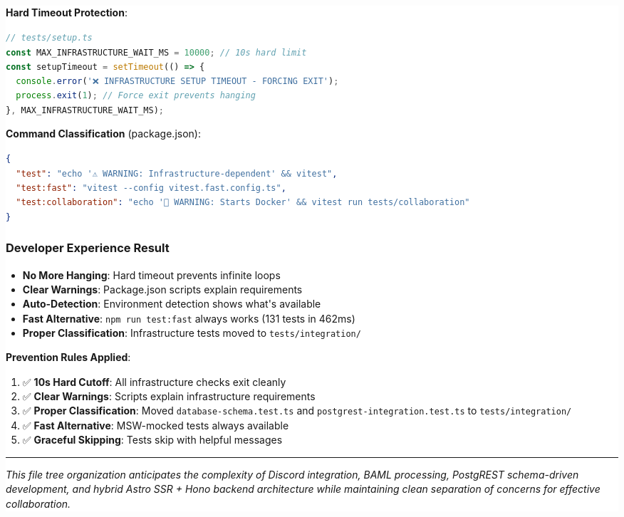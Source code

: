 **Hard Timeout Protection**:
```typescript
// tests/setup.ts
const MAX_INFRASTRUCTURE_WAIT_MS = 10000; // 10s hard limit
const setupTimeout = setTimeout(() => {
  console.error('❌ INFRASTRUCTURE SETUP TIMEOUT - FORCING EXIT');
  process.exit(1); // Force exit prevents hanging
}, MAX_INFRASTRUCTURE_WAIT_MS);
```

**Command Classification** (package.json):
```json
{
  "test": "echo '⚠️ WARNING: Infrastructure-dependent' && vitest",
  "test:fast": "vitest --config vitest.fast.config.ts",
  "test:collaboration": "echo '🐳 WARNING: Starts Docker' && vitest run tests/collaboration"
}
```

### **Developer Experience Result**
- **No More Hanging**: Hard timeout prevents infinite loops
- **Clear Warnings**: Package.json scripts explain requirements
- **Auto-Detection**: Environment detection shows what's available
- **Fast Alternative**: `npm run test:fast` always works (131 tests in 462ms)
- **Proper Classification**: Infrastructure tests moved to `tests/integration/`

**Prevention Rules Applied**:
1. ✅ **10s Hard Cutoff**: All infrastructure checks exit cleanly
2. ✅ **Clear Warnings**: Scripts explain infrastructure requirements
3. ✅ **Proper Classification**: Moved `database-schema.test.ts` and `postgrest-integration.test.ts` to `tests/integration/`
4. ✅ **Fast Alternative**: MSW-mocked tests always available
5. ✅ **Graceful Skipping**: Tests skip with helpful messages

---

*This file tree organization anticipates the complexity of Discord integration, BAML processing, PostgREST schema-driven development, and hybrid Astro SSR + Hono backend architecture while maintaining clean separation of concerns for effective collaboration.*